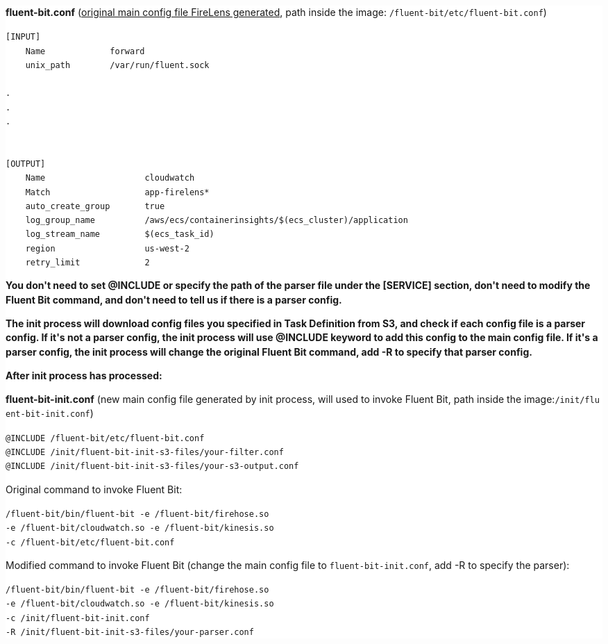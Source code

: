 **fluent-bit.conf** ([original main config file FireLens generated](https://aws.amazon.com/blogs/containers/under-the-hood-firelens-for-amazon-ecs-tasks/), path inside the image: `/fluent-bit/etc/fluent-bit.conf`)

```
[INPUT]
    Name             forward
    unix_path        /var/run/fluent.sock

.
.
.


[OUTPUT]
    Name                    cloudwatch
    Match                   app-firelens*
    auto_create_group       true
    log_group_name          /aws/ecs/containerinsights/$(ecs_cluster)/application
    log_stream_name         $(ecs_task_id)
    region                  us-west-2
    retry_limit             2
```



**You don't need to set @INCLUDE or specify the path of the parser file under the [SERVICE] section, don't need to modify the Fluent Bit command, and don't need to tell us if there is a parser config.**

**The init process will download config files you specified in Task Definition from S3, and check if each config file is a parser config. If it's not a parser config, the init process will use @INCLUDE keyword to add this config to the main config file. If it's a parser config, the init process will change the original Fluent Bit command, add -R to specify that parser config.** 



**After init process has processed:**

**fluent-bit-init.conf** (new main config file generated by init process, will used to invoke Fluent Bit, path inside the image:`/init/fluent-bit-init.conf`)

```
@INCLUDE /fluent-bit/etc/fluent-bit.conf
@INCLUDE /init/fluent-bit-init-s3-files/your-filter.conf
@INCLUDE /init/fluent-bit-init-s3-files/your-s3-output.conf
```

Original command to invoke Fluent Bit:

```
/fluent-bit/bin/fluent-bit -e /fluent-bit/firehose.so 
-e /fluent-bit/cloudwatch.so -e /fluent-bit/kinesis.so 
-c /fluent-bit/etc/fluent-bit.conf
```

Modified command to invoke Fluent Bit (change the main config file to `fluent-bit-init.conf`, add -R to specify the parser):

```
/fluent-bit/bin/fluent-bit -e /fluent-bit/firehose.so 
-e /fluent-bit/cloudwatch.so -e /fluent-bit/kinesis.so 
-c /init/fluent-bit-init.conf
-R /init/fluent-bit-init-s3-files/your-parser.conf
```